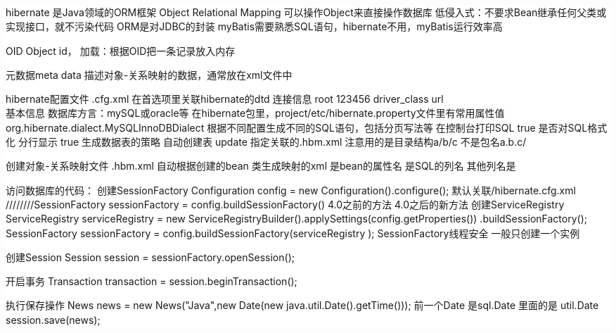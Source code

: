 hibernate  是Java领域的ORM框架    Object Relational Mapping 可以操作Object来直接操作数据库
低侵入式：不要求Bean继承任何父类或实现接口，就不污染代码
ORM是对JDBC的封装
myBatis需要熟悉SQL语句，hibernate不用，myBatis运行效率高

OID  Object id， 加载：根据OID把一条记录放入内存

元数据meta data 描述对象-关系映射的数据，通常放在xml文件中

hibernate配置文件  .cfg.xml
在首选项里关联hibernate的dtd
连接信息
<property name="hibernate.connection.username">root</property>
<property name="hibernate.connection.password">123456</property>
driver_class    url     
基本信息
数据库方言：mySQL或oracle等   在hibernate包里，project/etc/hibernate.property文件里有常用属性值
<property name="hibernate.dialect">org.hibernate.dialect.MySQLInnoDBDialect</property>
根据不同配置生成不同的SQL语句，包括分页写法等
在控制台打印SQL
<property name="hibernate.show_sql">true</property>
是否对SQL格式化   分行显示
<property name="hibernate.format_sql">true</property>
生成数据表的策略  自动创建表
<property name="hbm2ddl.auto">update</property>
指定关联的.hbm.xml
<mapping resource="com/abc/hibernate/News.hbm.xml">   注意用的是目录结构a/b/c 不是包名a.b.c/

创建对象-关系映射文件  .hbm.xml
自动根据创建的bean 类生成映射的xml
<id name=“id” type=“java.lang.Integer”>是bean的属性名  <colunm name="ID">是SQL的列名
其他列名是<property name = "title">

访问数据库的代码：
创建SessionFactory
Configuration config = new Configuration().configure();   默认关联/hibernate.cfg.xml
////////SessionFactory sessionFactory = config.buildSessionFactory()    4.0之前的方法
4.0之后的新方法
创建ServiceRegistry
ServiceRegistry serviceRegistry = new ServiceRegistryBuilder().applySettings(config.getProperties())
															  .buildSessionFactory();
SessionFactory sessionFactory = config.buildSessionFactory(serviceRegistry );
SessionFactory线程安全   一般只创建一个实例

创建Session
Session session = sessionFactory.openSession();

开启事务
Transaction transaction = session.beginTransaction();

执行保存操作
News news = new News("Java",new Date(new java.util.Date().getTime()));  前一个Date 是sql.Date 里面的是 util.Date
session.save(news);
